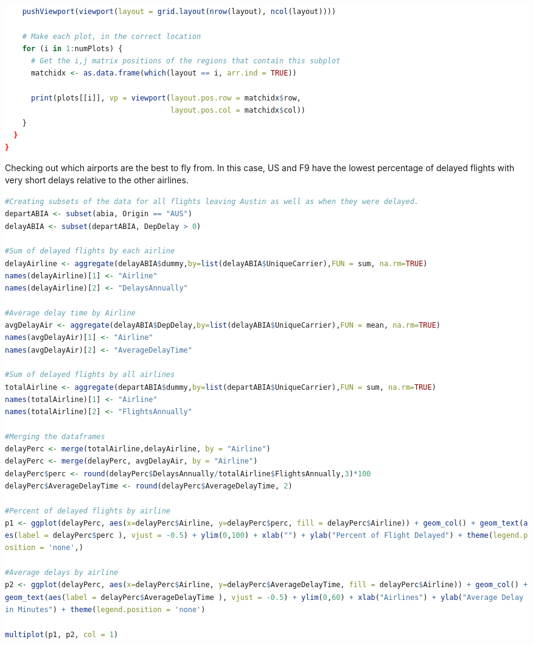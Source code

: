 ``` r
    pushViewport(viewport(layout = grid.layout(nrow(layout), ncol(layout))))

    # Make each plot, in the correct location
    for (i in 1:numPlots) {
      # Get the i,j matrix positions of the regions that contain this subplot
      matchidx <- as.data.frame(which(layout == i, arr.ind = TRUE))

      print(plots[[i]], vp = viewport(layout.pos.row = matchidx$row,
                                      layout.pos.col = matchidx$col))
    }
  }
}
```

Checking out which airports are the best to fly from. In this case, US
and F9 have the lowest percentage of delayed flights with very short
delays relative to the other airlines.

``` r
#Creating subsets of the data for all flights leaving Austin as well as when they were delayed.
departABIA <- subset(abia, Origin == "AUS")
delayABIA <- subset(departABIA, DepDelay > 0)

#Sum of delayed flights by each airline
delayAirline <- aggregate(delayABIA$dummy,by=list(delayABIA$UniqueCarrier),FUN = sum, na.rm=TRUE)
names(delayAirline)[1] <- "Airline"
names(delayAirline)[2] <- "DelaysAnnually"

#Average delay time by Airline
avgDelayAir <- aggregate(delayABIA$DepDelay,by=list(delayABIA$UniqueCarrier),FUN = mean, na.rm=TRUE)
names(avgDelayAir)[1] <- "Airline"
names(avgDelayAir)[2] <- "AverageDelayTime"

#Sum of delayed flights by all airlines
totalAirline <- aggregate(departABIA$dummy,by=list(departABIA$UniqueCarrier),FUN = sum, na.rm=TRUE)
names(totalAirline)[1] <- "Airline"
names(totalAirline)[2] <- "FlightsAnnually"

#Merging the dataframes
delayPerc <- merge(totalAirline,delayAirline, by = "Airline")
delayPerc <- merge(delayPerc, avgDelayAir, by = "Airline")
delayPerc$perc <- round(delayPerc$DelaysAnnually/totalAirline$FlightsAnnually,3)*100
delayPerc$AverageDelayTime <- round(delayPerc$AverageDelayTime, 2)

#Percent of delayed flights by airline
p1 <- ggplot(delayPerc, aes(x=delayPerc$Airline, y=delayPerc$perc, fill = delayPerc$Airline)) + geom_col() + geom_text(aes(label = delayPerc$perc ), vjust = -0.5) + ylim(0,100) + xlab("") + ylab("Percent of Flight Delayed") + theme(legend.position = 'none',)

#Average delays by airline
p2 <- ggplot(delayPerc, aes(x=delayPerc$Airline, y=delayPerc$AverageDelayTime, fill = delayPerc$Airline)) + geom_col() + geom_text(aes(label = delayPerc$AverageDelayTime ), vjust = -0.5) + ylim(0,60) + xlab("Airlines") + ylab("Average Delay in Minutes") + theme(legend.position = 'none') 

multiplot(p1, p2, col = 1)
```
